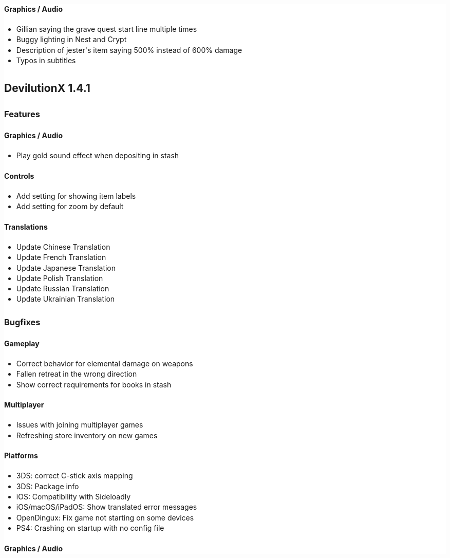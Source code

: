 #### Graphics / Audio

- Gillian saying the grave quest start line multiple times
- Buggy lighting in Nest and Crypt
- Description of jester's item saying 500% instead of 600% damage
- Typos in subtitles

## DevilutionX 1.4.1

### Features

#### Graphics / Audio

- Play gold sound effect when depositing in stash

#### Controls

- Add setting for showing item labels
- Add setting for zoom by default

#### Translations

- Update Chinese Translation
- Update French Translation
- Update Japanese Translation
- Update Polish Translation
- Update Russian Translation
- Update Ukrainian Translation

### Bugfixes

#### Gameplay

- Correct behavior for elemental damage on weapons
- Fallen retreat in the wrong direction
- Show correct requirements for books in stash

#### Multiplayer

- Issues with joining multiplayer games
- Refreshing store inventory on new games

#### Platforms

- 3DS: correct C-stick axis mapping
- 3DS: Package info
- iOS: Compatibility with Sideloadly
- iOS/macOS/iPadOS: Show translated error messages
- OpenDingux: Fix game not starting on some devices
- PS4: Crashing on startup with no config file

#### Graphics / Audio
